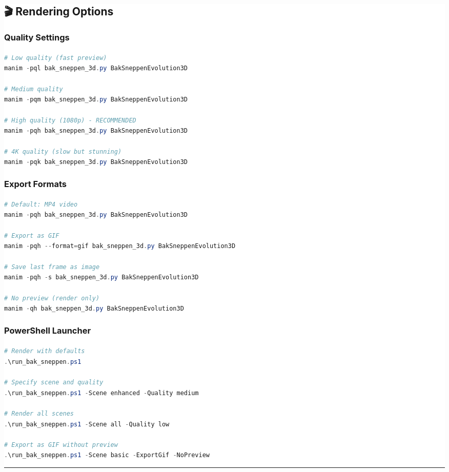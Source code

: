 
## 🎬 Rendering Options

### Quality Settings

```powershell
# Low quality (fast preview)
manim -pql bak_sneppen_3d.py BakSneppenEvolution3D

# Medium quality
manim -pqm bak_sneppen_3d.py BakSneppenEvolution3D

# High quality (1080p) - RECOMMENDED
manim -pqh bak_sneppen_3d.py BakSneppenEvolution3D

# 4K quality (slow but stunning)
manim -pqk bak_sneppen_3d.py BakSneppenEvolution3D
```

### Export Formats

```powershell
# Default: MP4 video
manim -pqh bak_sneppen_3d.py BakSneppenEvolution3D

# Export as GIF
manim -pqh --format=gif bak_sneppen_3d.py BakSneppenEvolution3D

# Save last frame as image
manim -pqh -s bak_sneppen_3d.py BakSneppenEvolution3D

# No preview (render only)
manim -qh bak_sneppen_3d.py BakSneppenEvolution3D
```

### PowerShell Launcher

```powershell
# Render with defaults
.\run_bak_sneppen.ps1

# Specify scene and quality
.\run_bak_sneppen.ps1 -Scene enhanced -Quality medium

# Render all scenes
.\run_bak_sneppen.ps1 -Scene all -Quality low

# Export as GIF without preview
.\run_bak_sneppen.ps1 -Scene basic -ExportGif -NoPreview
```

---
